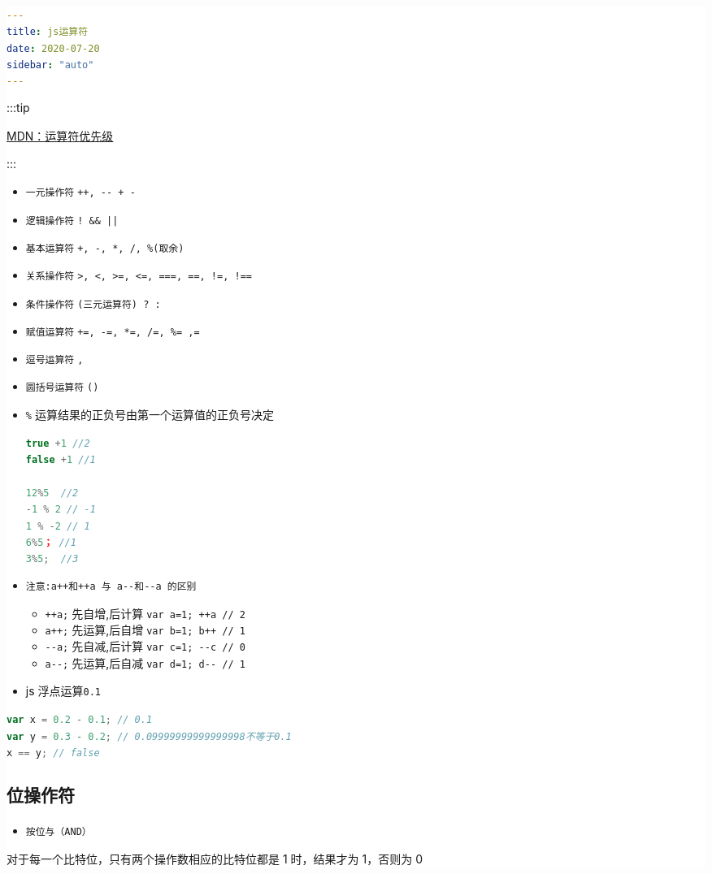 ```yaml
---
title: js运算符
date: 2020-07-20
sidebar: "auto"
---
```


:::tip

[MDN：运算符优先级](https://developer.mozilla.org/zh-cn/docs/web/javascript/reference/operators/operator_precedence)

:::

- `一元操作符` `++, -- + -`
- `逻辑操作符` `! && ||`
- `基本运算符` `+, -, *, /, %(取余)`
- `关系操作符` `>, <, >=, <=, ===, ==, !=, !==`
- `条件操作符` `(三元运算符) ? :`
- `赋值运算符` `+=, -=, *=, /=, %= ,=`
- `逗号运算符` `,`
- `圆括号运算符` `()`
- `%` 运算结果的正负号由第一个运算值的正负号决定

  ```js
  true +1 //2
  false +1 //1

  12%5  //2
  -1 % 2 // -1
  1 % -2 // 1
  6%5； //1
  3%5;  //3
  ```

- `注意:a++和++a 与 a--和--a 的区别`

  - `++a;` 先自增,后计算 `var a=1; ++a // 2`
  - `a++;` 先运算,后自增 `var b=1; b++ // 1`
  - `--a;` 先自减,后计算 `var c=1; --c // 0`
  - `a--;` 先运算,后自减 `var d=1; d-- // 1`

- js 浮点运算`0.1`

```js
var x = 0.2 - 0.1; // 0.1
var y = 0.3 - 0.2; // 0.09999999999999998不等于0.1
x == y; // false
```

## 位操作符

- `按位与（AND）`

对于每一个比特位，只有两个操作数相应的比特位都是 1 时，结果才为 1，否则为 0
